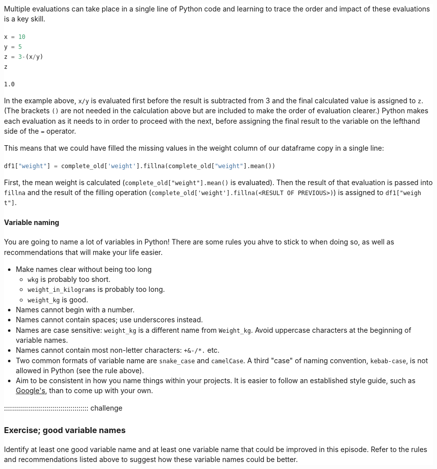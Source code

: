 Multiple evaluations can take place in a single line of Python code and learning to trace the order and impact of these evaluations is a key skill.

```python
x = 10
y = 5
z = 3-(x/y)
z
```

```output
1.0
```

In the example above, `x/y` is evaluated first before the result is subtracted from 3 and the final calculated value is assigned to `z`.
(The brackets `()` are not needed in the calculation above but are included to make the order of evaluation clearer.)
Python makes each evaluation as it needs to in order to proceed with the next, before assigning the final result to the variable on the lefthand side of the `=` operator.

This means that we could have filled the missing values in the weight column of our dataframe copy in a single line:

```python
df1["weight"] = complete_old['weight'].fillna(complete_old["weight"].mean())
```

First, the mean weight is calculated (`complete_old["weight"].mean()` is evaluated).
Then the result of that evaluation is passed into `fillna` and the result of the filling operation (`complete_old['weight'].fillna(<RESULT OF PREVIOUS>)`) is assigned to `df1["weight"]`.

#### Variable naming
You are going to name a lot of variables in Python!
There are some rules you ahve to stick to when doing so, as well as recommendations that will make your life easier.

* Make names clear without being too long
    * `wkg` is probably too short.
    * `weight_in_kilograms` is probably too long.
    * `weight_kg` is good.
* Names cannot begin with a number.
* Names cannot contain spaces; use underscores instead.
* Names are case sensitive: `weight_kg` is a different name from `Weight_kg`.
  Avoid uppercase characters at the beginning of variable names.
* Names cannot contain most non-letter characters: `+&-/*.` etc.
* Two common formats of variable name are `snake_case` and `camelCase`. 
  A third "case" of naming convention, `kebab-case`, is not allowed in Python (see the rule above).
* Aim to be consistent in how you name things within your projects.
  It is easier to follow an established style guide, such as [Google's](https://google.github.io/styleguide/pyguide.html), than to come up with your own.

:::::::::::::::::::::::::::::::::::::::::: challenge

### Exercise; good variable names
Identify at least one good variable name and at least one variable name that could be improved in this episode.
Refer to the rules and recommendations listed above to suggest how these variable names could be better.

